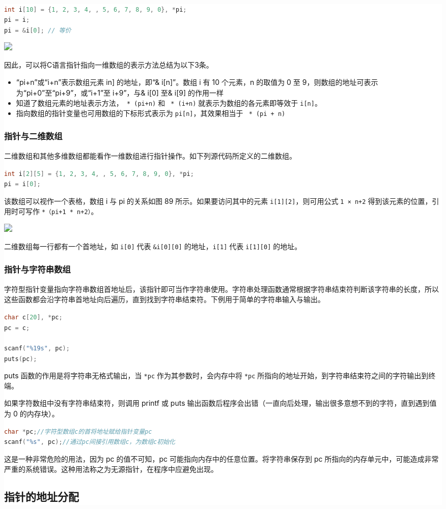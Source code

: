 ```c++
int i[10] = {1, 2, 3, 4, , 5, 6, 7, 8, 9, 0}, *pi;
pi = i;
pi = &i[0]; // 等价
```

![](../assets/images/图8.7_指针变量与数组的指向关系.png)

因此，可以将C语言指针指向一维数组的表示方法总结为以下3条。

- “pi+n”或“i+n”表示数组元素 in] 的地址，即“& i[n]”。数组 i 有 10 个元素，n 的取值为 0 至 9，则数组的地址可表示为“pi+0”至“pi+9”，或“i+1”至 i+9”，与& i[0] 至& i[9] 的作用一样
- 知道了数组元素的地址表示方法，` * (pi+n)` 和 ` * (i+n)` 就表示为数组的各元素即等效于 `i[n]`。
- 指向数组的指针变量也可用数组的下标形式表示为 `pi[n]`，其效果相当于 ` * (pi + n)`

### 指针与二维数组

二维数组和其他多维数组都能看作一维数组进行指针操作。如下列源代码所定义的二维数组。

```c++
int i[2][5] = {1, 2, 3, 4, , 5, 6, 7, 8, 9, 0}, *pi;
pi = i[0];
```

该数组可以视作一个表格，数组 i 与 pi 的关系如图 89 所示。如果要访问其中的元素 `i[1][2]`，则可用公式 `1 × n+2` 得到该元素的位置，引用时可写作 `*（pi+1 * n+2）`。

![](../assets/images/图8.9_二维数组与指针变量的关系.png)

二维数组每一行都有一个首地址，如 `i[0]` 代表 `&i[0][0]` 的地址，`i[1]` 代表 `i[1][0]` 的地址。

### 指针与字符串数组

字符型指针变量指向字符串数组首地址后，该指针即可当作字符串使用。字符串处理函数通常根据字符串结束符判断该字符串的长度，所以这些函数都会沿字符串首地址向后遍历，直到找到字符串结束符。下例用于简单的字符串输入与输出。

```c++
char c[20], *pc;
pc = c;

scanf("%19s", pc);
puts(pc);
```

puts 函数的作用是将字符串无格式输出，当 `*pc` 作为其参数时，会内存中将 `*pc` 所指向的地址开始，到字符串结束符之间的字符输出到终端。

如果字符数组中没有字符串结束符，则调用 printf 或 puts 输出函数后程序会出错（一直向后处理，输出很多意想不到的字符，直到遇到值为 0 的内存块）。

```c++
char *pc;//字符型数组c的首将地址赋给指针变量pc
scanf("%s", pc);//通过pc间接引用数组c，为数组c初始化
```

这是一种非常危险的用法，因为 pc 的值不可知，pc 可能指向内存中的任意位置。将字符串保存到 pc 所指向的内存单元中，可能造成非常严重的系统错误。这种用法称之为无源指针，在程序中应避免出现。

## 指针的地址分配
